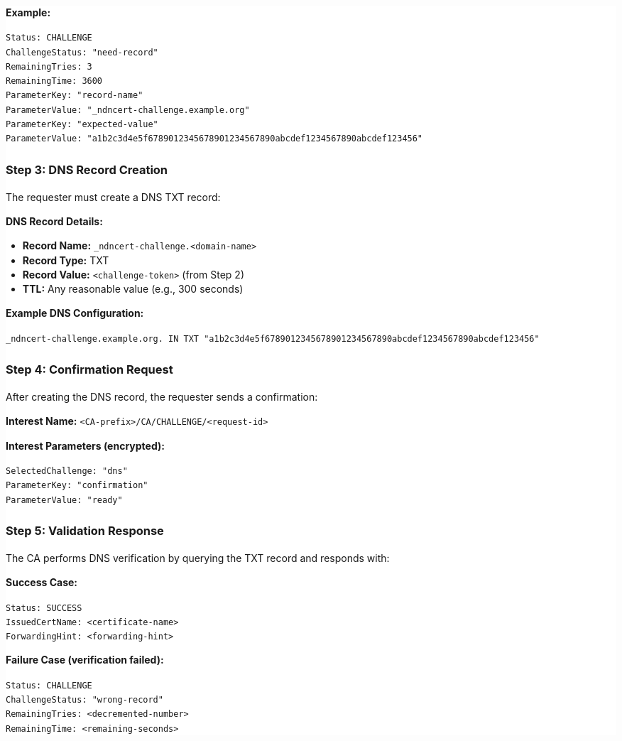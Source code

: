 **Example:**
```
Status: CHALLENGE
ChallengeStatus: "need-record"
RemainingTries: 3
RemainingTime: 3600
ParameterKey: "record-name" 
ParameterValue: "_ndncert-challenge.example.org"
ParameterKey: "expected-value"
ParameterValue: "a1b2c3d4e5f6789012345678901234567890abcdef1234567890abcdef123456"
```

### Step 3: DNS Record Creation

The requester must create a DNS TXT record:

**DNS Record Details:**
- **Record Name:** `_ndncert-challenge.<domain-name>`
- **Record Type:** TXT
- **Record Value:** `<challenge-token>` (from Step 2)
- **TTL:** Any reasonable value (e.g., 300 seconds)

**Example DNS Configuration:**
```
_ndncert-challenge.example.org. IN TXT "a1b2c3d4e5f6789012345678901234567890abcdef1234567890abcdef123456"
```

### Step 4: Confirmation Request

After creating the DNS record, the requester sends a confirmation:

**Interest Name:** `<CA-prefix>/CA/CHALLENGE/<request-id>`

**Interest Parameters (encrypted):**
```
SelectedChallenge: "dns"
ParameterKey: "confirmation"
ParameterValue: "ready"
```

### Step 5: Validation Response

The CA performs DNS verification by querying the TXT record and responds with:

**Success Case:**
```
Status: SUCCESS
IssuedCertName: <certificate-name>
ForwardingHint: <forwarding-hint>
```

**Failure Case (verification failed):**
```
Status: CHALLENGE
ChallengeStatus: "wrong-record"
RemainingTries: <decremented-number>
RemainingTime: <remaining-seconds>
```
